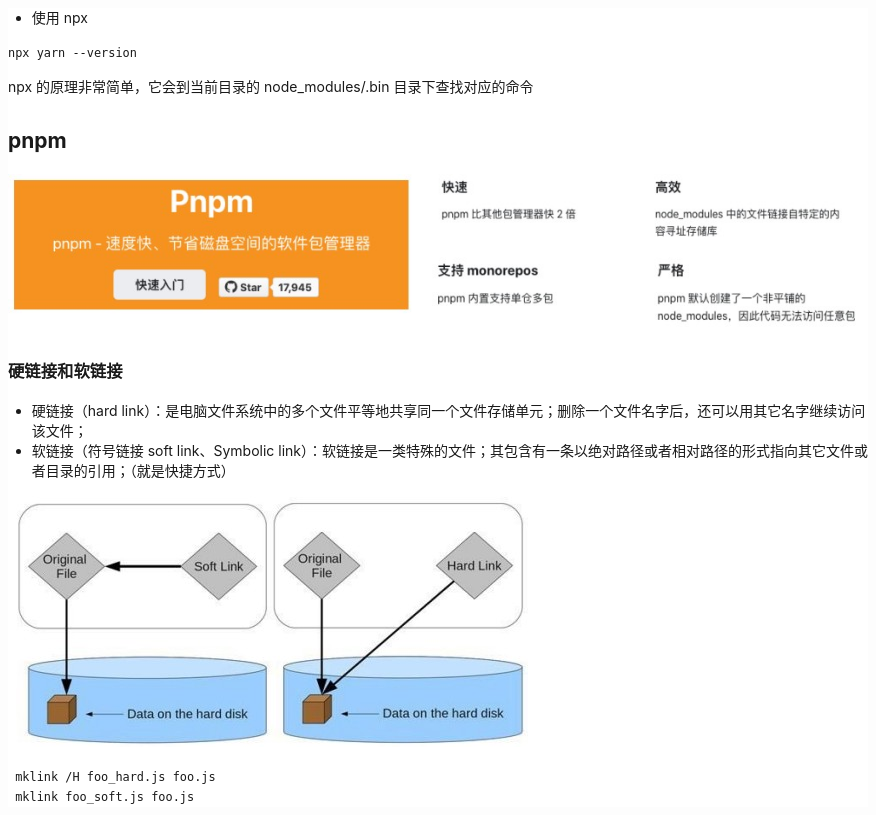 - 使用 npx

```node
npx yarn --version
```

npx 的原理非常简单，它会到当前目录的 node_modules/.bin 目录下查找对应的命令

## pnpm

![pnpm](/img/web/node/package-manager/pnpm.jpg)

### 硬链接和软链接

- 硬链接（hard link）：是电脑文件系统中的多个文件平等地共享同一个文件存储单元；删除一个文件名字后，还可以用其它名字继续访问该文件；
- 软链接（符号链接 soft link、Symbolic link）：软链接是一类特殊的文件；其包含有一条以绝对路径或者相对路径的形式指向其它文件或者目录的引用；（就是快捷方式）

![link](/img/web/node/package-manager/link.jpg)

```node
 mklink /H foo_hard.js foo.js
 mklink foo_soft.js foo.js
```
